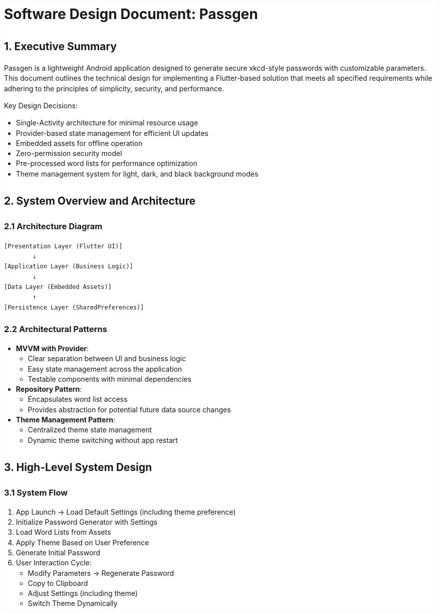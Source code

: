 # Software Design Document: Passgen

## 1. Executive Summary

Passgen is a lightweight Android application designed to generate secure xkcd-style passwords with customizable parameters. This document outlines the technical design for implementing a Flutter-based solution that meets all specified requirements while adhering to the principles of simplicity, security, and performance.

Key Design Decisions:
- Single-Activity architecture for minimal resource usage
- Provider-based state management for efficient UI updates
- Embedded assets for offline operation
- Zero-permission security model
- Pre-processed word lists for performance optimization
- Theme management system for light, dark, and black background modes

## 2. System Overview and Architecture

### 2.1 Architecture Diagram
```
[Presentation Layer (Flutter UI)]
        ↓
[Application Layer (Business Logic)]
        ↓
[Data Layer (Embedded Assets)]
        ↑
[Persistence Layer (SharedPreferences)]
```

### 2.2 Architectural Patterns
- **MVVM with Provider**: 
  - Clear separation between UI and business logic
  - Easy state management across the application
  - Testable components with minimal dependencies
- **Repository Pattern**:
  - Encapsulates word list access
  - Provides abstraction for potential future data source changes
- **Theme Management Pattern**:
  - Centralized theme state management
  - Dynamic theme switching without app restart

## 3. High-Level System Design

### 3.1 System Flow
1. App Launch → Load Default Settings (including theme preference)
2. Initialize Password Generator with Settings
3. Load Word Lists from Assets
4. Apply Theme Based on User Preference
5. Generate Initial Password
6. User Interaction Cycle:
   - Modify Parameters → Regenerate Password
   - Copy to Clipboard
   - Adjust Settings (including theme)
   - Switch Theme Dynamically
